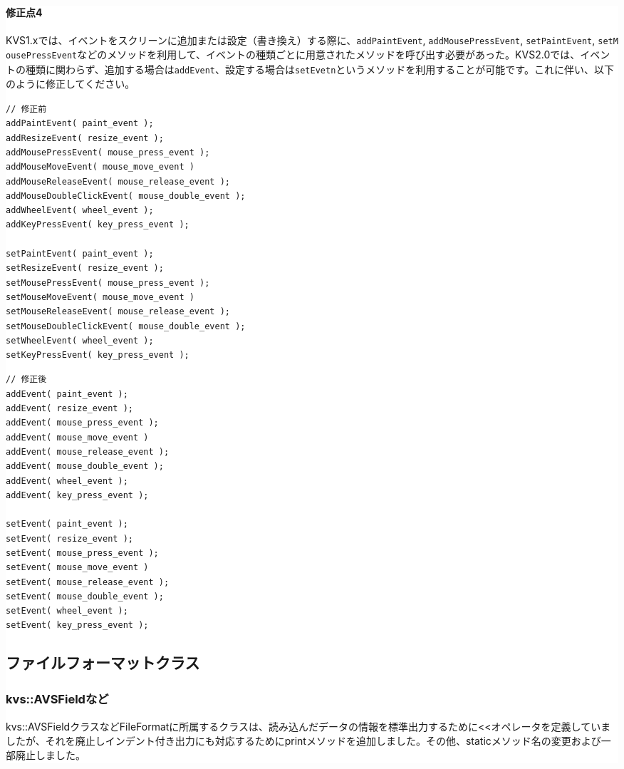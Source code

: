 #### 修正点4 ####
KVS1.xでは、イベントをスクリーンに追加または設定（書き換え）する際に、`addPaintEvent`, `addMousePressEvent`, `setPaintEvent`, `setMousePressEvent`などのメソッドを利用して、イベントの種類ごとに用意されたメソッドを呼び出す必要があった。KVS2.0では、イベントの種類に関わらず、追加する場合は`addEvent`、設定する場合は`setEvetn`というメソッドを利用することが可能です。これに伴い、以下のように修正してください。
```
// 修正前
addPaintEvent( paint_event );
addResizeEvent( resize_event );
addMousePressEvent( mouse_press_event );
addMouseMoveEvent( mouse_move_event )
addMouseReleaseEvent( mouse_release_event );
addMouseDoubleClickEvent( mouse_double_event );
addWheelEvent( wheel_event );
addKeyPressEvent( key_press_event );

setPaintEvent( paint_event );
setResizeEvent( resize_event );
setMousePressEvent( mouse_press_event );
setMouseMoveEvent( mouse_move_event )
setMouseReleaseEvent( mouse_release_event );
setMouseDoubleClickEvent( mouse_double_event );
setWheelEvent( wheel_event );
setKeyPressEvent( key_press_event );
```
```
// 修正後
addEvent( paint_event );
addEvent( resize_event );
addEvent( mouse_press_event );
addEvent( mouse_move_event )
addEvent( mouse_release_event );
addEvent( mouse_double_event );
addEvent( wheel_event );
addEvent( key_press_event );

setEvent( paint_event );
setEvent( resize_event );
setEvent( mouse_press_event );
setEvent( mouse_move_event )
setEvent( mouse_release_event );
setEvent( mouse_double_event );
setEvent( wheel_event );
setEvent( key_press_event );
```

## ファイルフォーマットクラス ##

### kvs::AVSFieldなど ###
kvs::AVSFieldクラスなどFileFormatに所属するクラスは、読み込んだデータの情報を標準出力するために<<オペレータを定義していましたが、それを廃止しインデント付き出力にも対応するためにprintメソッドを追加しました。その他、staticメソッド名の変更および一部廃止しました。
